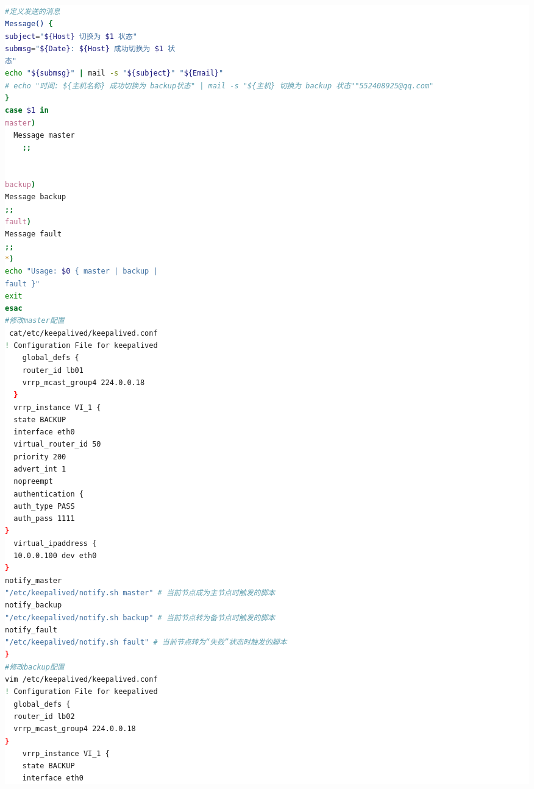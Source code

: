 ```bash
#定义发送的消息
Message() {
subject="${Host} 切换为 $1 状态"
submsg="${Date}: ${Host} 成功切换为 $1 状
态"
echo "${submsg}" | mail -s "${subject}" "${Email}"
# echo "时间: ${主机名称} 成功切换为 backup状态" | mail -s "${主机} 切换为 backup 状态""552408925@qq.com"
}
case $1 in
master)
  Message master
    ;;


backup)
Message backup
;;
fault)
Message fault
;;
*)
echo "Usage: $0 { master | backup |
fault }"
exit
esac
#修改master配置
 cat/etc/keepalived/keepalived.conf
! Configuration File for keepalived
    global_defs {
    router_id lb01
    vrrp_mcast_group4 224.0.0.18
  }
  vrrp_instance VI_1 {
  state BACKUP
  interface eth0
  virtual_router_id 50
  priority 200
  advert_int 1
  nopreempt
  authentication {
  auth_type PASS
  auth_pass 1111
}
  virtual_ipaddress {
  10.0.0.100 dev eth0
}
notify_master
"/etc/keepalived/notify.sh master" # 当前节点成为主节点时触发的脚本
notify_backup
"/etc/keepalived/notify.sh backup" # 当前节点转为备节点时触发的脚本
notify_fault
"/etc/keepalived/notify.sh fault" # 当前节点转为“失败”状态时触发的脚本
}
#修改backup配置
vim /etc/keepalived/keepalived.conf
! Configuration File for keepalived
  global_defs {
  router_id lb02
  vrrp_mcast_group4 224.0.0.18
}
    vrrp_instance VI_1 {
    state BACKUP
    interface eth0
```